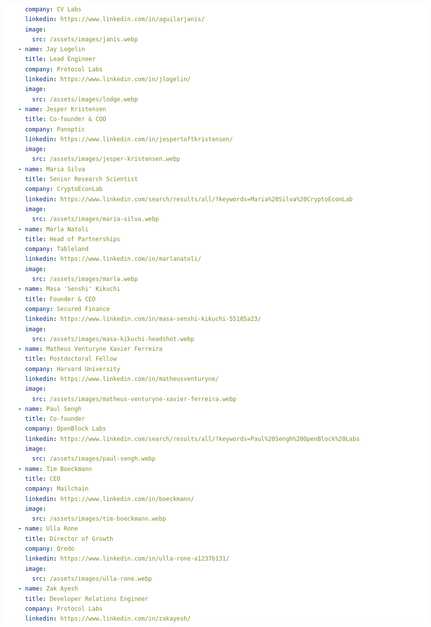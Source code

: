 ```yaml
      company: CV Labs
      linkedin: https://www.linkedin.com/in/aguilarjanis/
      image:
        src: /assets/images/janis.webp
    - name: Jay Logelin
      title: Lead Engineer
      company: Protocol Labs
      linkedin: https://www.linkedin.com/in/jlogelin/
      image:
        src: /assets/images/lodge.webp
    - name: Jesper Kristensen
      title: Co-founder & COO
      company: Panoptic
      linkedin: https://www.linkedin.com/in/jespertoftkristensen/
      image:
        src: /assets/images/jesper-kristensen.webp
    - name: Maria Silva
      title: Senior Research Scientist
      company: CryptoEconLab
      linkedin: https://www.linkedin.com/search/results/all/?keywords=Maria%20Silva%20CryptoEconLab
      image:
        src: /assets/images/maria-silva.webp
    - name: Marla Natoli
      title: Head of Partnerships
      company: Tableland
      linkedin: https://www.linkedin.com/in/marlanatoli/
      image:
        src: /assets/images/marla.webp
    - name: Masa 'Senshi' Kikuchi
      title: Founder & CEO
      company: Secured Finance
      linkedin: https://www.linkedin.com/in/masa-senshi-kikuchi-55185a23/
      image:
        src: /assets/images/masa-kikuchi-headshot.webp
    - name: Matheus Venturyne Xavier Ferreira
      title: Postdoctoral Fellow
      company: Harvard University
      linkedin: https://www.linkedin.com/in/matheusventuryne/
      image:
        src: /assets/images/matheus-venturyne-xavier-ferreira.webp
    - name: Paul Sengh
      title: Co-founder
      company: OpenBlock Labs
      linkedin: https://www.linkedin.com/search/results/all/?keywords=Paul%20Sengh%20OpenBlock%20Labs
      image:
        src: /assets/images/paul-sengh.webp
    - name: Tim Boeckmann
      title: CEO
      company: Mailchain
      linkedin: https://www.linkedin.com/in/boeckmann/
      image:
        src: /assets/images/tim-boeckmann.webp
    - name: Ulla Rone
      title: Director of Growth
      company: Qredo
      linkedin: https://www.linkedin.com/in/ulla-rone-a1237b131/
      image:
        src: /assets/images/ulla-rone.webp
    - name: Zak Ayesh
      title: Developer Relations Engineer
      company: Protocol Labs
      linkedin: https://www.linkedin.com/in/zakayesh/
```